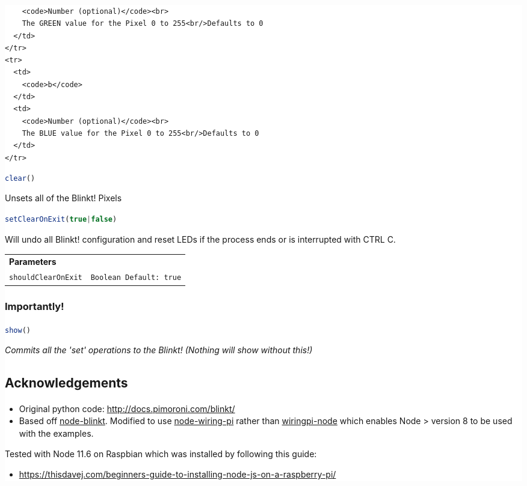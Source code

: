         <code>Number (optional)</code><br>
        The GREEN value for the Pixel 0 to 255<br/>Defaults to 0
      </td>
    </tr>
	<tr>
      <td>
        <code>b</code>
      </td>
      <td>
        <code>Number (optional)</code><br>
        The BLUE value for the Pixel 0 to 255<br/>Defaults to 0
      </td>
    </tr>
  </tbody>
</table>

```javascript
clear()
```
Unsets all of the Blinkt! Pixels

```javascript
setClearOnExit(true|false)
```
Will undo all Blinkt! configuration and reset LEDs if the process ends or is interrupted with CTRL C.
<table class="responsive">
  <tbody>
    <tr>
      <td colspan="2"><b>Parameters</b> </td>
    </tr>
	<tr>
      <td>
        <code>shouldClearOnExit</code>
      </td>
      <td>
        <code>Boolean Default: true</code><br>
      </td>
    </tr>



  </tbody>
</table>

### Importantly!

```javascript
show()
```
*Commits all the 'set' operations to the Blinkt! (Nothing will show without this!)*

## Acknowledgements

- Original python code: http://docs.pimoroni.com/blinkt/
- Based off [node-blinkt](https://github.com/irrelon/node-blinkt). Modified to use [node-wiring-pi](https://github.com/rsg98/node-wiring-pi) rather than [wiringpi-node](https://github.com/WiringPi/WiringPi-Node) which enables Node > version 8 to be used with the examples.

Tested with Node 11.6 on Raspbian which was installed by following this guide:

- https://thisdavej.com/beginners-guide-to-installing-node-js-on-a-raspberry-pi/
